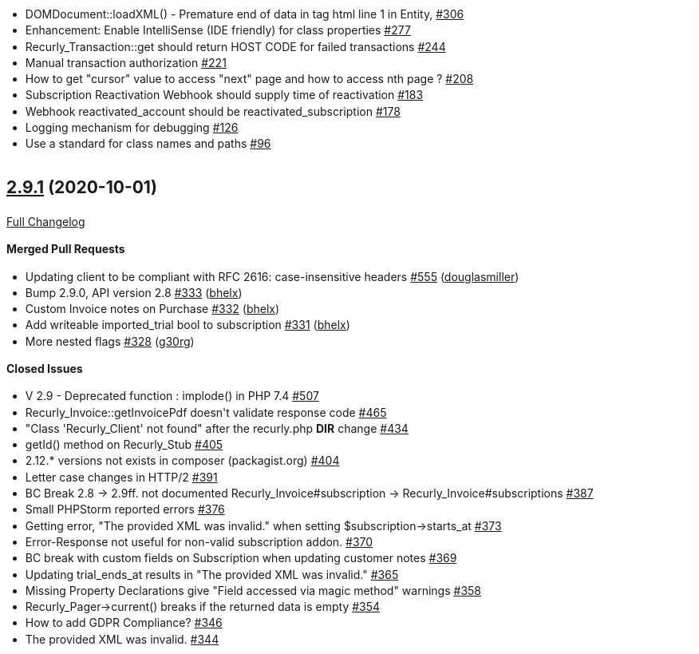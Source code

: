 - DOMDocument::loadXML() - Premature end of data in tag html line 1 in Entity, [#306](https://github.com/recurly/recurly-client-php/issues/306)
- Enhancement: Enable IntelliSense (IDE friendly) for class properties [#277](https://github.com/recurly/recurly-client-php/issues/277)
- Recurly_Transaction::get should return HOST CODE for failed transactions [#244](https://github.com/recurly/recurly-client-php/issues/244)
- Manual transaction authorization [#221](https://github.com/recurly/recurly-client-php/issues/221)
- How to get "cursor" value to access "next" page and how to access nth page ? [#208](https://github.com/recurly/recurly-client-php/issues/208)
- Subscription Reactivation Webhook should supply time of reactivation [#183](https://github.com/recurly/recurly-client-php/issues/183)
- Webhook reactivated_account should be reactivated_subscription [#178](https://github.com/recurly/recurly-client-php/issues/178)
- Logging mechanism for debugging [#126](https://github.com/recurly/recurly-client-php/issues/126)
- Use a standard for class names and paths [#96](https://github.com/recurly/recurly-client-php/issues/96)


## [2.9.1](https://github.com/recurly/recurly-client-php/tree/2.9.1) (2020-10-01)

[Full Changelog](https://github.com/recurly/recurly-client-php/compare/2.8.3...2.9.1)


**Merged Pull Requests**

- Updating client to be compliant with RFC 2616: case-insensitive headers [#555](https://github.com/recurly/recurly-client-php/pull/555) ([douglasmiller](https://github.com/douglasmiller))
- Bump 2.9.0, API version 2.8 [#333](https://github.com/recurly/recurly-client-php/pull/333) ([bhelx](https://github.com/bhelx))
- Custom Invoice notes on Purchase [#332](https://github.com/recurly/recurly-client-php/pull/332) ([bhelx](https://github.com/bhelx))
- Add writeable imported_trial bool to subscription [#331](https://github.com/recurly/recurly-client-php/pull/331) ([bhelx](https://github.com/bhelx))
- More nested flags [#328](https://github.com/recurly/recurly-client-php/pull/328) ([g30rg](https://github.com/g30rg))

**Closed Issues**

- V 2.9 - Deprecated function : implode() in PHP 7.4 [#507](https://github.com/recurly/recurly-client-php/issues/507)
- Recurly_Invoice::getInvoicePdf doesn't validate response code [#465](https://github.com/recurly/recurly-client-php/issues/465)
- "Class 'Recurly_Client' not found" after the recurly.php __DIR__ change [#434](https://github.com/recurly/recurly-client-php/issues/434)
- getId() method on Recurly_Stub [#405](https://github.com/recurly/recurly-client-php/issues/405)
- 2.12.* versions not exists in composer (packagist.org) [#404](https://github.com/recurly/recurly-client-php/issues/404)
- Letter case changes in HTTP/2 [#391](https://github.com/recurly/recurly-client-php/issues/391)
- BC Break 2.8 -> 2.9ff. not documented Recurly_Invoice#subscription -> Recurly_Invoice#subscriptions [#387](https://github.com/recurly/recurly-client-php/issues/387)
- Small PHPStorm reported errors [#376](https://github.com/recurly/recurly-client-php/issues/376)
-  Getting error, "The provided XML was invalid." when setting $subscription->starts_at [#373](https://github.com/recurly/recurly-client-php/issues/373)
- Error-Response not useful for non-valid subscription addon. [#370](https://github.com/recurly/recurly-client-php/issues/370)
- BC break with custom fields on Subscription when updating customer notes [#369](https://github.com/recurly/recurly-client-php/issues/369)
- Updating trial_ends_at results in "The provided XML was invalid." [#365](https://github.com/recurly/recurly-client-php/issues/365)
- Missing Property Declarations give "Field accessed via magic method" warnings [#358](https://github.com/recurly/recurly-client-php/issues/358)
- Recurly_Pager->current() breaks if the returned data is empty [#354](https://github.com/recurly/recurly-client-php/issues/354)
- How to add GDPR Compliance? [#346](https://github.com/recurly/recurly-client-php/issues/346)
- The provided XML was invalid. [#344](https://github.com/recurly/recurly-client-php/issues/344)